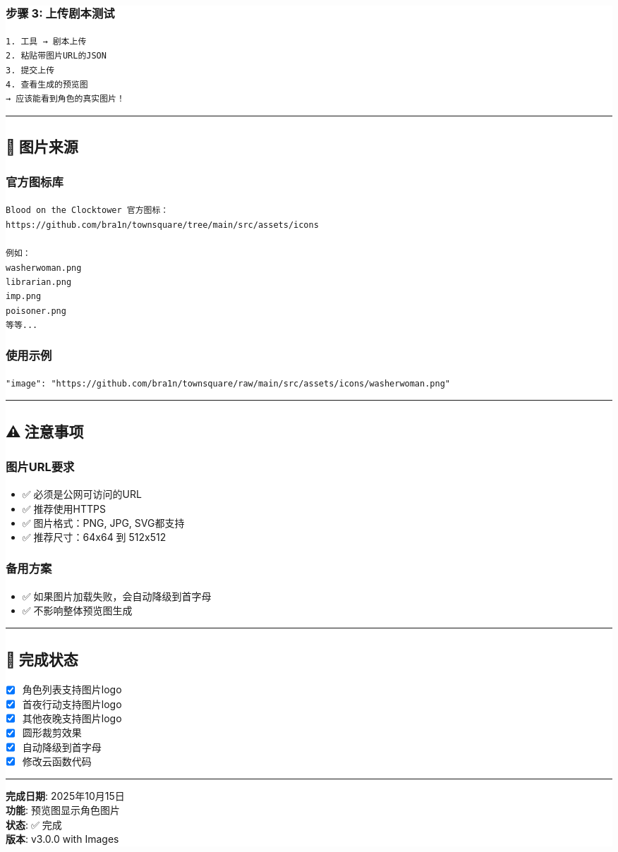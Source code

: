 ### 步骤 3: 上传剧本测试
```
1. 工具 → 剧本上传
2. 粘贴带图片URL的JSON
3. 提交上传
4. 查看生成的预览图
→ 应该能看到角色的真实图片！
```

---

## 📝 图片来源

### 官方图标库
```
Blood on the Clocktower 官方图标：
https://github.com/bra1n/townsquare/tree/main/src/assets/icons

例如：
washerwoman.png
librarian.png
imp.png
poisoner.png
等等...
```

### 使用示例
```
"image": "https://github.com/bra1n/townsquare/raw/main/src/assets/icons/washerwoman.png"
```

---

## ⚠️ 注意事项

### 图片URL要求
- ✅ 必须是公网可访问的URL
- ✅ 推荐使用HTTPS
- ✅ 图片格式：PNG, JPG, SVG都支持
- ✅ 推荐尺寸：64x64 到 512x512

### 备用方案
- ✅ 如果图片加载失败，会自动降级到首字母
- ✅ 不影响整体预览图生成

---

## 🎉 完成状态

- [x] 角色列表支持图片logo
- [x] 首夜行动支持图片logo
- [x] 其他夜晚支持图片logo
- [x] 圆形裁剪效果
- [x] 自动降级到首字母
- [x] 修改云函数代码

---

**完成日期**: 2025年10月15日  
**功能**: 预览图显示角色图片  
**状态**: ✅ 完成  
**版本**: v3.0.0 with Images


